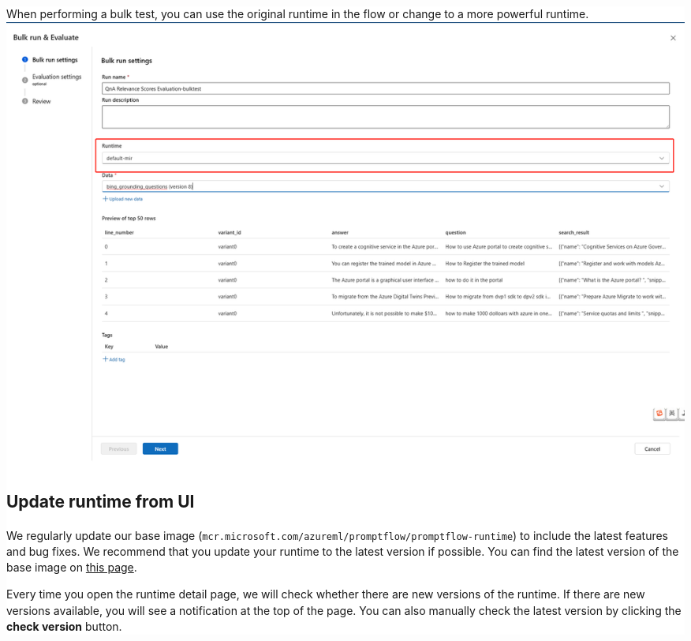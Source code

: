 When performing a bulk test, you can use the original runtime in the flow or change to a more powerful runtime.
![runtime-authoring-bulktest](../media/runtime/runtime-authoring-bulktest.png)

## Update runtime from UI
We regularly update our base image (`mcr.microsoft.com/azureml/promptflow/promptflow-runtime`) to include the latest features and bug fixes. We recommend that you update your runtime to the latest version if possible. You can find the latest version of the base image on [this page](https://mcr.microsoft.com/v2/azureml/promptflow/promptflow-runtime/tags/list).

Every time you open the runtime detail page, we will check whether there are new versions of the runtime. If there are new versions available, you will see a notification at the top of the page. You can also manually check the latest version by clicking the **check version** button.
